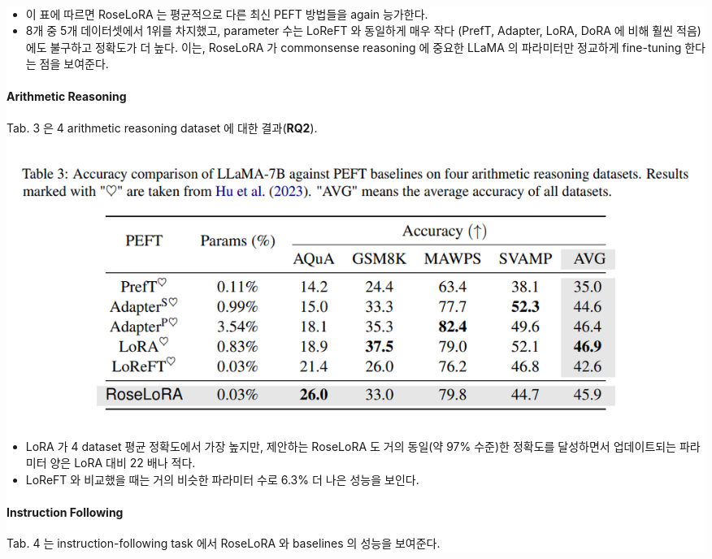- 이 표에 따르면 RoseLoRA 는 평균적으로 다른 최신 PEFT 방법들을 again 능가한다. 
- 8개 중 5개 데이터셋에서 1위를 차지했고, parameter 수는 LoReFT 와 동일하게 매우 작다 (PrefT, Adapter, LoRA, DoRA 에 비해 훨씬 적음)에도 불구하고 정확도가 더 높다. 이는, RoseLoRA 가 commonsense reasoning 에 중요한 LLaMA 의 파라미터만 정교하게 fine-tuning 한다는 점을 보여준다.

#### Arithmetic Reasoning

Tab. 3 은 4 arithmetic reasoning dataset 에 대한 결과(**RQ2**). 

![Table 3](image-333.png)

- LoRA 가 4 dataset 평균 정확도에서 가장 높지만, 제안하는 RoseLoRA 도 거의 동일(약 97% 수준)한 정확도를 달성하면서 업데이트되는 파라미터 양은 LoRA 대비 22 배나 적다. 
- LoReFT 와 비교했을 때는 거의 비슷한 파라미터 수로 6.3% 더 나은 성능을 보인다.

#### Instruction Following

Tab. 4 는 instruction-following task 에서 RoseLoRA 와 baselines 의 성능을 보여준다. 
